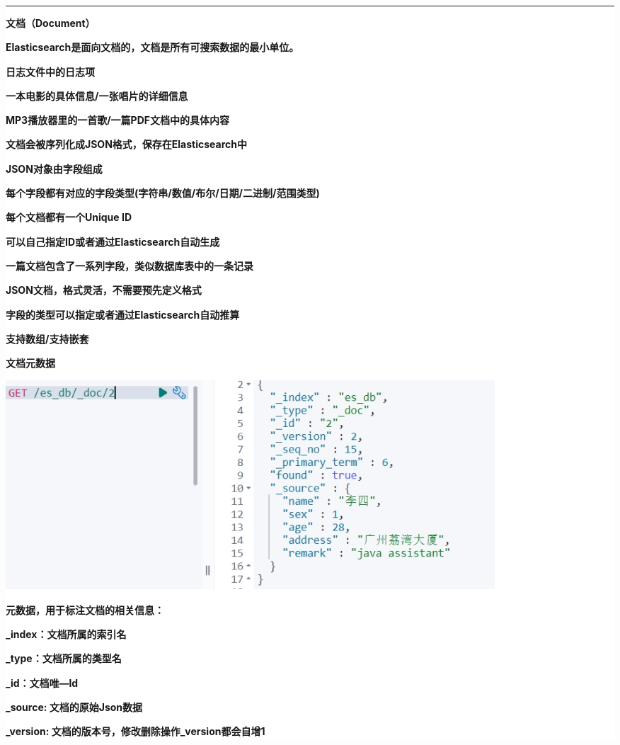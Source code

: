 ****

**文档（Document）**

 **Elasticsearch是面向文档的，文档是所有可搜索数据的最小单位。**

 **日志文件中的日志项**

 **一本电影的具体信息/一张唱片的详细信息**

 **MP3播放器里的一首歌/一篇PDF文档中的具体内容**

 **文档会被序列化成JSON格式，保存在Elasticsearch中**

 **JSON对象由字段组成**

 **每个字段都有对应的字段类型(字符串/数值/布尔/日期/二进制/范围类型)**

 **每个文档都有一个Unique ID**

 **可以自己指定ID或者通过Elasticsearch自动生成**

 **一篇文档包含了一系列字段，类似数据库表中的一条记录**

 **JSON文档，格式灵活，不需要预先定义格式**

 **字段的类型可以指定或者通过Elasticsearch自动推算**

 **支持数组/支持嵌套**

**文档元数据**

**![img](ES%E6%8A%80%E6%9C%AF%E5%88%86%E4%BA%AB.asserts/wps455.jpg)** 

**元数据，用于标注文档的相关信息：**

 **_index：文档所属的索引名**

 **_type：文档所属的类型名**

 **_id：文档唯—ld**

 **_source: 文档的原始Json数据**

 **_version:  文档的版本号，修改删除操作_version都会自增1**

